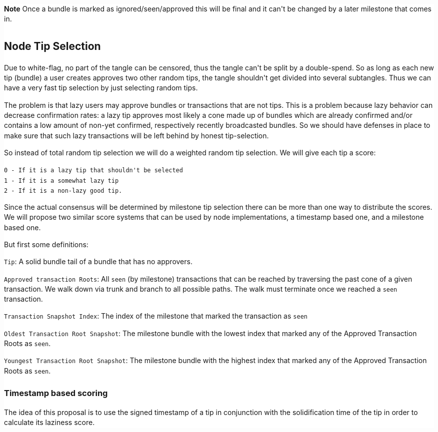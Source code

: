 **Note**
Once a bundle is marked as ignored/seen/approved this will be final and it can't be changed by a later milestone that comes in.


## Node Tip Selection

Due to white-flag, no part of the tangle can be censored, thus the tangle can't be split by a double-spend. So as long as each new tip (bundle) a user creates approves two other random tips, the tangle shouldn't get divided into several subtangles. Thus we can have a very fast tip selection by just selecting random tips.

The problem is that lazy users may approve bundles or transactions that are not tips. This is a problem because lazy behavior can decrease confirmation rates: a lazy tip approves most likely a cone made up of bundles which are already confirmed and/or contains a low amount of non-yet confirmed, respectively recently broadcasted bundles. So we should have defenses in place to make sure that such lazy transactions will be left behind by honest tip-selection.

So instead of total random tip selection we will do a weighted random tip selection. We will give each tip a score:

```
0 - If it is a lazy tip that shouldn't be selected
1 - If it is a somewhat lazy tip
2 - If it is a non-lazy good tip.
```
Since the actual consensus will be determined by milestone tip selection there can be more than one way to distribute the scores.
We will propose two similar score systems that can be used by node implementations, a timestamp based one, and a milestone based one.

But first some definitions:

`Tip`:
A solid bundle tail of a bundle that has no approvers.

`Approved transaction Roots`:
All `seen` (by milestone) transactions that can be reached by traversing the past cone of a given transaction. We walk down via trunk and branch to all possible paths. The walk must terminate once we reached a `seen` transaction.

`Transaction Snapshot Index`:
The index of the milestone that marked the transaction as `seen`

`Oldest Transaction Root Snapshot`:
The milestone bundle with the lowest index that marked any of the Approved Transaction Roots as `seen`.

`Youngest Transaction Root Snapshot`:
The milestone bundle with the highest index that marked any of the Approved Transaction Roots as `seen`.



### Timestamp based scoring 
The idea of this proposal is to use the signed timestamp of a tip in conjunction with the solidification time of the tip in order to calculate its laziness score.
